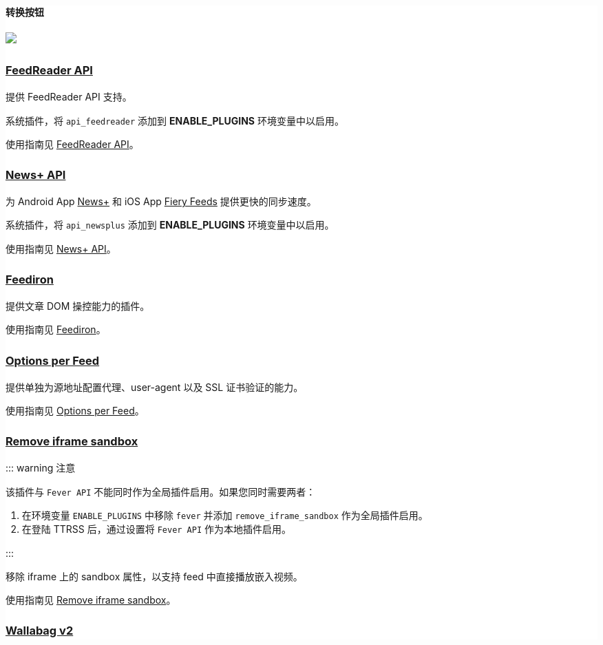 #### 转换按钮

<img src="https://share.henry.wang/30kbTr/lSaHKXk5NT+" width="400" loading="lazy">

### [FeedReader API](https://github.com/jangernert/FeedReader/tree/master/data/tt-rss-feedreader-plugin)

提供 FeedReader API 支持。

系统插件，将 `api_feedreader` 添加到 **ENABLE_PLUGINS** 环境变量中以启用。

使用指南见 [FeedReader API](https://github.com/jangernert/FeedReader/tree/master/data/tt-rss-feedreader-plugin)。

### [News+ API](https://github.com/voidstern/tt-rss-newsplus-plugin/)

为 Android App [News+](http://github.com/noinnion/newsplus/) 和 iOS App [Fiery Feeds](http://cocoacake.net/apps/fiery/) 提供更快的同步速度。

系统插件，将 `api_newsplus` 添加到 **ENABLE_PLUGINS** 环境变量中以启用。

使用指南见 [News+ API](https://github.com/voidstern/tt-rss-newsplus-plugin/)。

### [Feediron](https://github.com/feediron/ttrss_plugin-feediron)

提供文章 DOM 操控能力的插件。

使用指南见 [Feediron](https://github.com/feediron/ttrss_plugin-feediron)。

### [Options per Feed](https://github.com/sergey-dryabzhinsky/options_per_feed)

提供单独为源地址配置代理、user-agent 以及 SSL 证书验证的能力。

使用指南见 [Options per Feed](https://github.com/sergey-dryabzhinsky/options_per_feed)。

### [Remove iframe sandbox](https://github.com/DIYgod/ttrss-plugin-remove-iframe-sandbox)

::: warning 注意

该插件与 `Fever API` 不能同时作为全局插件启用。如果您同时需要两者：

1. 在环境变量 `ENABLE_PLUGINS` 中移除 `fever` 并添加 `remove_iframe_sandbox` 作为全局插件启用。
2. 在登陆 TTRSS 后，通过设置将 `Fever API` 作为本地插件启用。

:::

移除 iframe 上的 sandbox 属性，以支持 feed 中直接播放嵌入视频。

使用指南见 [Remove iframe sandbox](https://github.com/DIYgod/ttrss-plugin-remove-iframe-sandbox)。

### [Wallabag v2](https://github.com/joshp23/ttrss-to-wallabag-v2)
